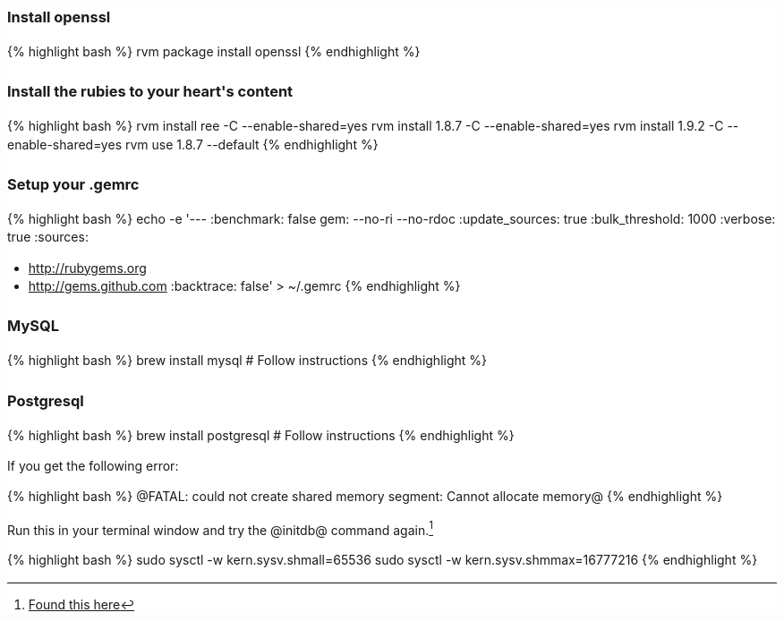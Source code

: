 ### Install openssl

{% highlight bash %}
rvm package install openssl
{% endhighlight %}

### Install the rubies to your heart's content

{% highlight bash %}
rvm install ree -C --enable-shared=yes
rvm install 1.8.7 -C --enable-shared=yes
rvm install 1.9.2 -C --enable-shared=yes
rvm use 1.8.7 --default
{% endhighlight %}

### Setup your .gemrc

{% highlight bash %}
echo -e '---
:benchmark: false
gem: --no-ri --no-rdoc
:update_sources: true
:bulk_threshold: 1000
:verbose: true
:sources:
- http://rubygems.org
- http://gems.github.com
:backtrace: false' > ~/.gemrc
{% endhighlight %}

### MySQL

{% highlight bash %}
brew install mysql # Follow instructions
{% endhighlight %}

### Postgresql

{% highlight bash %}
brew install postgresql # Follow instructions
{% endhighlight %}

If you get the following error:

{% highlight bash %}
@FATAL:  could not create shared memory segment: Cannot allocate memory@
{% endhighlight %}

Run this in your terminal window and try the @initdb@ command again.[^3]

{% highlight bash %}
sudo sysctl -w kern.sysv.shmall=65536
sudo sysctl -w kern.sysv.shmmax=16777216
{% endhighlight %}


[^1]: It may work for Leopard… I just haven't tried it yet.
[^2]: [More info](http://support.apple.com/kb/HT4017) (Thanks Alan Jones for the tip)
[^3]: [Found this here](http://willbryant.net/software/mac_os_x/postgres_initdb_fatal_shared_memory_error_on_leopard)